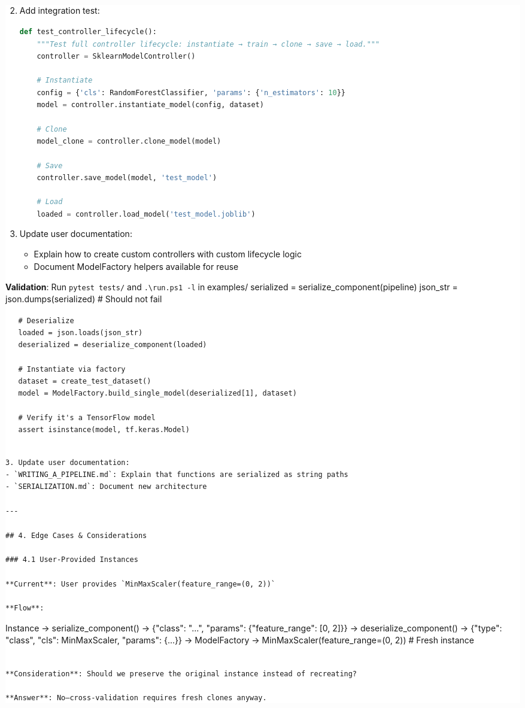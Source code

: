 2. Add integration test:
   ```python
   def test_controller_lifecycle():
       """Test full controller lifecycle: instantiate → train → clone → save → load."""
       controller = SklearnModelController()

       # Instantiate
       config = {'cls': RandomForestClassifier, 'params': {'n_estimators': 10}}
       model = controller.instantiate_model(config, dataset)

       # Clone
       model_clone = controller.clone_model(model)

       # Save
       controller.save_model(model, 'test_model')

       # Load
       loaded = controller.load_model('test_model.joblib')
   ```

3. Update user documentation:
   - Explain how to create custom controllers with custom lifecycle logic
   - Document ModelFactory helpers available for reuse

**Validation**: Run `pytest tests/` and `.\run.ps1 -l` in examples/
       serialized = serialize_component(pipeline)
       json_str = json.dumps(serialized)  # Should not fail

       # Deserialize
       loaded = json.loads(json_str)
       deserialized = deserialize_component(loaded)

       # Instantiate via factory
       dataset = create_test_dataset()
       model = ModelFactory.build_single_model(deserialized[1], dataset)

       # Verify it's a TensorFlow model
       assert isinstance(model, tf.keras.Model)
   ```

3. Update user documentation:
   - `WRITING_A_PIPELINE.md`: Explain that functions are serialized as string paths
   - `SERIALIZATION.md`: Document new architecture

---

## 4. Edge Cases & Considerations

### 4.1 User-Provided Instances

**Current**: User provides `MinMaxScaler(feature_range=(0, 2))`

**Flow**:
```
Instance → serialize_component() → {"class": "...", "params": {"feature_range": [0, 2]}}
→ deserialize_component() → {"type": "class", "cls": MinMaxScaler, "params": {...}}
→ ModelFactory → MinMaxScaler(feature_range=(0, 2))  # Fresh instance
```

**Consideration**: Should we preserve the original instance instead of recreating?

**Answer**: No—cross-validation requires fresh clones anyway.
```